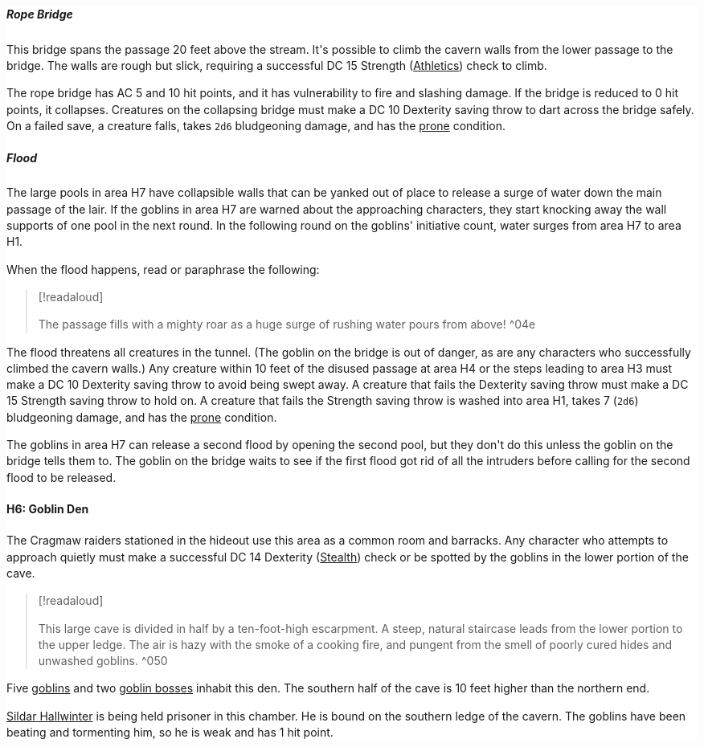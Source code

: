 ##### Rope Bridge

This bridge spans the passage 20 feet above the stream. It's possible to climb the cavern walls from the lower passage to the bridge. The walls are rough but slick, requiring a successful DC 15 Strength ([Athletics](/3-Mechanics/CLI/rules/skills.md#Athletics)) check to climb.

The rope bridge has AC 5 and 10 hit points, and it has vulnerability to fire and slashing damage. If the bridge is reduced to 0 hit points, it collapses. Creatures on the collapsing bridge must make a DC 10 Dexterity saving throw to dart across the bridge safely. On a failed save, a creature falls, takes `2d6` bludgeoning damage, and has the [prone](/3-Mechanics/CLI/rules/conditions.md#prone) condition.

##### Flood

The large pools in area H7 have collapsible walls that can be yanked out of place to release a surge of water down the main passage of the lair. If the goblins in area H7 are warned about the approaching characters, they start knocking away the wall supports of one pool in the next round. In the following round on the goblins' initiative count, water surges from area H7 to area H1.

When the flood happens, read or paraphrase the following:

> [!readaloud] 
> 
> The passage fills with a mighty roar as a huge surge of rushing water pours from above!
^04e

The flood threatens all creatures in the tunnel. (The goblin on the bridge is out of danger, as are any characters who successfully climbed the cavern walls.) Any creature within 10 feet of the disused passage at area H4 or the steps leading to area H3 must make a DC 10 Dexterity saving throw to avoid being swept away. A creature that fails the Dexterity saving throw must make a DC 15 Strength saving throw to hold on. A creature that fails the Strength saving throw is washed into area H1, takes 7 (`2d6`) bludgeoning damage, and has the [prone](/3-Mechanics/CLI/rules/conditions.md#prone) condition.

The goblins in area H7 can release a second flood by opening the second pool, but they don't do this unless the goblin on the bridge tells them to. The goblin on the bridge waits to see if the first flood got rid of all the intruders before calling for the second flood to be released.

#### H6: Goblin Den

The Cragmaw raiders stationed in the hideout use this area as a common room and barracks. Any character who attempts to approach quietly must make a successful DC 14 Dexterity ([Stealth](/3-Mechanics/CLI/rules/skills.md#Stealth)) check or be spotted by the goblins in the lower portion of the cave.

> [!readaloud] 
> 
> This large cave is divided in half by a ten-foot-high escarpment. A steep, natural staircase leads from the lower portion to the upper ledge. The air is hazy with the smoke of a cooking fire, and pungent from the smell of poorly cured hides and unwashed goblins.
^050

Five [goblins](/3-Mechanics/CLI/bestiary/humanoid/goblin.md) and two [goblin bosses](/3-Mechanics/CLI/bestiary/humanoid/goblin-boss.md) inhabit this den. The southern half of the cave is 10 feet higher than the northern end.

[Sildar Hallwinter](/3-Mechanics/CLI/bestiary/npc/sildar-hallwinter-pabtso.md) is being held prisoner in this chamber. He is bound on the southern ledge of the cavern. The goblins have been beating and tormenting him, so he is weak and has 1 hit point.
